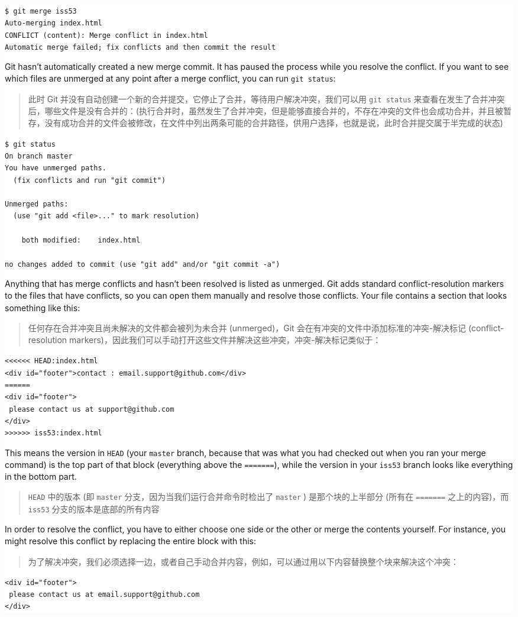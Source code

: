```
$ git merge iss53
Auto-merging index.html
CONFLICT (content): Merge conflict in index.html
Automatic merge failed; fix conflicts and then commit the result
```

Git hasn’t automatically created a new merge commit. It has paused the process while you resolve the conflict. If you want to see which files are unmerged at any point after a merge conflict, you can run `git status`:
>  此时 Git 并没有自动创建一个新的合并提交，它停止了合并，等待用户解决冲突，我们可以用 `git status` 来查看在发生了合并冲突后，哪些文件是没有合并的：(执行合并时，虽然发生了合并冲突，但是能够直接合并的，不存在冲突的文件也会成功合并，并且被暂存，没有成功合并的文件会被修改，在文件中列出两条可能的合并路径，供用户选择，也就是说，此时合并提交属于半完成的状态)

```
$ git status
On branch master
You have unmerged paths.
  (fix conflicts and run "git commit")

Unmerged paths:
  (use "git add <file>..." to mark resolution)

    both modified:    index.html

no changes added to commit (use "git add" and/or "git commit -a")
```

Anything that has merge conflicts and hasn’t been resolved is listed as unmerged. Git adds standard conflict-resolution markers to the files that have conflicts, so you can open them manually and resolve those conflicts. Your file contains a section that looks something like this:
>  任何存在合并冲突且尚未解决的文件都会被列为未合并 (unmerged)，Git 会在有冲突的文件中添加标准的冲突-解决标记 (conflict-resolution markers)，因此我们可以手动打开这些文件并解决这些冲突，冲突-解决标记类似于：

```
<<<<<< HEAD:index.html
<div id="footer">contact : email.support@github.com</div>
======
<div id="footer">
 please contact us at support@github.com
</div>
>>>>>> iss53:index.html
```

This means the version in `HEAD` (your `master` branch, because that was what you had checked out when you ran your merge command) is the top part of that block (everything above the `=======`), while the version in your `iss53` branch looks like everything in the bottom part. 
>  `HEAD` 中的版本 (即 `master` 分支，因为当我们运行合并命令时检出了 `master` ) 是那个块的上半部分 (所有在 `=======` 之上的内容)，而 `iss53` 分支的版本是底部的所有内容

In order to resolve the conflict, you have to either choose one side or the other or merge the contents yourself. For instance, you might resolve this conflict by replacing the entire block with this:
>  为了解决冲突，我们必须选择一边，或者自己手动合并内容，例如，可以通过用以下内容替换整个块来解决这个冲突：

```
<div id="footer">
 please contact us at email.support@github.com
</div>
```
